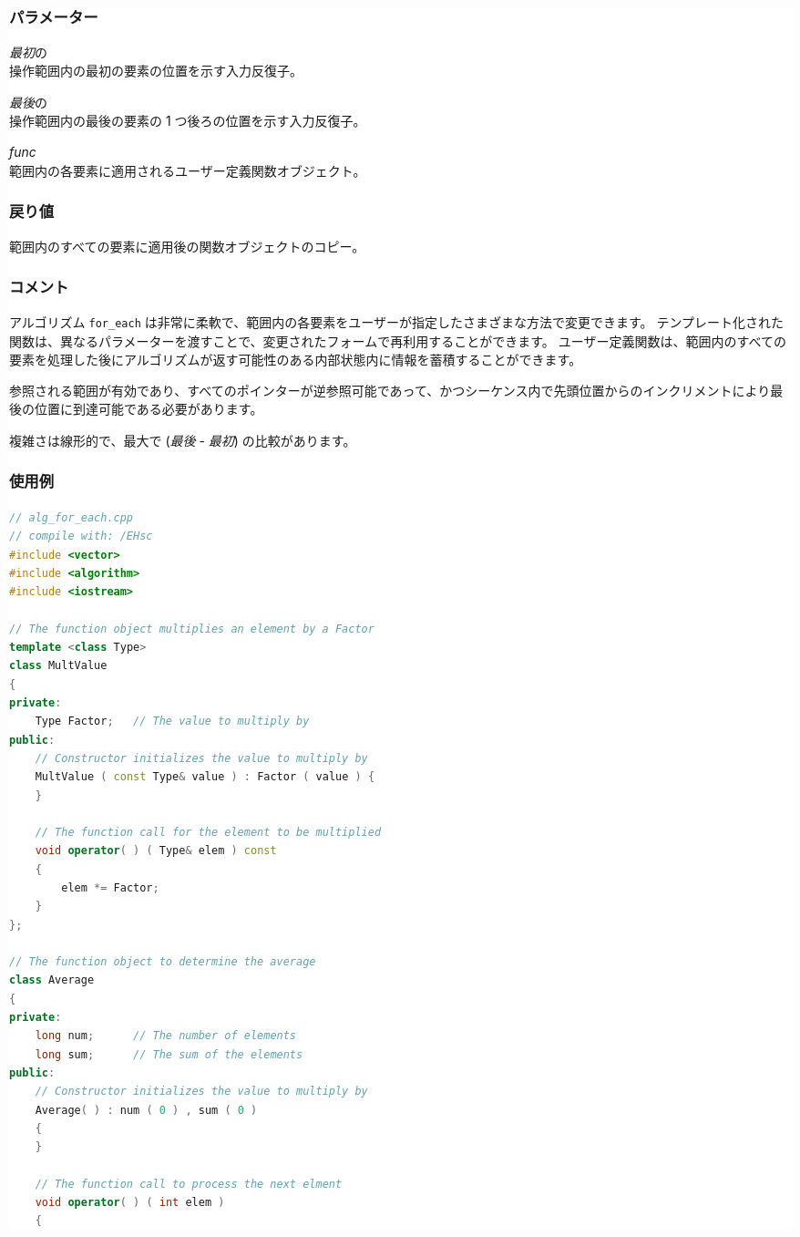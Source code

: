 ### <a name="parameters"></a>パラメーター

*最初*の\
操作範囲内の最初の要素の位置を示す入力反復子。

*最後*の\
操作範囲内の最後の要素の 1 つ後ろの位置を示す入力反復子。

*func*\
範囲内の各要素に適用されるユーザー定義関数オブジェクト。

### <a name="return-value"></a>戻り値

範囲内のすべての要素に適用後の関数オブジェクトのコピー。

### <a name="remarks"></a>コメント

アルゴリズム `for_each` は非常に柔軟で、範囲内の各要素をユーザーが指定したさまざまな方法で変更できます。 テンプレート化された関数は、異なるパラメーターを渡すことで、変更されたフォームで再利用することができます。 ユーザー定義関数は、範囲内のすべての要素を処理した後にアルゴリズムが返す可能性のある内部状態内に情報を蓄積することができます。

参照される範囲が有効であり、すべてのポインターが逆参照可能であって、かつシーケンス内で先頭位置からのインクリメントにより最後の位置に到達可能である必要があります。

複雑さは線形的で、最大で (*最後* - *最初*) の比較があります。

### <a name="example"></a>使用例

```cpp
// alg_for_each.cpp
// compile with: /EHsc
#include <vector>
#include <algorithm>
#include <iostream>

// The function object multiplies an element by a Factor
template <class Type>
class MultValue
{
private:
    Type Factor;   // The value to multiply by
public:
    // Constructor initializes the value to multiply by
    MultValue ( const Type& value ) : Factor ( value ) {
    }

    // The function call for the element to be multiplied
    void operator( ) ( Type& elem ) const
    {
        elem *= Factor;
    }
};

// The function object to determine the average
class Average
{
private:
    long num;      // The number of elements
    long sum;      // The sum of the elements
public:
    // Constructor initializes the value to multiply by
    Average( ) : num ( 0 ) , sum ( 0 )
    {
    }

    // The function call to process the next elment
    void operator( ) ( int elem )
    {
```